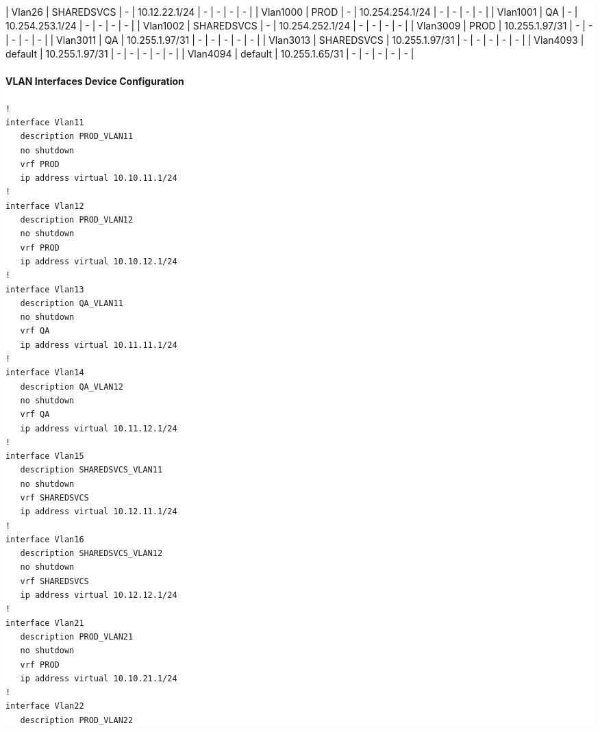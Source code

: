| Vlan26 |  SHAREDSVCS  |  -  |  10.12.22.1/24  |  -  |  -  |  -  |  -  |
| Vlan1000 |  PROD  |  -  |  10.254.254.1/24  |  -  |  -  |  -  |  -  |
| Vlan1001 |  QA  |  -  |  10.254.253.1/24  |  -  |  -  |  -  |  -  |
| Vlan1002 |  SHAREDSVCS  |  -  |  10.254.252.1/24  |  -  |  -  |  -  |  -  |
| Vlan3009 |  PROD  |  10.255.1.97/31  |  -  |  -  |  -  |  -  |  -  |
| Vlan3011 |  QA  |  10.255.1.97/31  |  -  |  -  |  -  |  -  |  -  |
| Vlan3013 |  SHAREDSVCS  |  10.255.1.97/31  |  -  |  -  |  -  |  -  |  -  |
| Vlan4093 |  default  |  10.255.1.97/31  |  -  |  -  |  -  |  -  |  -  |
| Vlan4094 |  default  |  10.255.1.65/31  |  -  |  -  |  -  |  -  |  -  |

#### VLAN Interfaces Device Configuration

```eos
!
interface Vlan11
   description PROD_VLAN11
   no shutdown
   vrf PROD
   ip address virtual 10.10.11.1/24
!
interface Vlan12
   description PROD_VLAN12
   no shutdown
   vrf PROD
   ip address virtual 10.10.12.1/24
!
interface Vlan13
   description QA_VLAN11
   no shutdown
   vrf QA
   ip address virtual 10.11.11.1/24
!
interface Vlan14
   description QA_VLAN12
   no shutdown
   vrf QA
   ip address virtual 10.11.12.1/24
!
interface Vlan15
   description SHAREDSVCS_VLAN11
   no shutdown
   vrf SHAREDSVCS
   ip address virtual 10.12.11.1/24
!
interface Vlan16
   description SHAREDSVCS_VLAN12
   no shutdown
   vrf SHAREDSVCS
   ip address virtual 10.12.12.1/24
!
interface Vlan21
   description PROD_VLAN21
   no shutdown
   vrf PROD
   ip address virtual 10.10.21.1/24
!
interface Vlan22
   description PROD_VLAN22
```